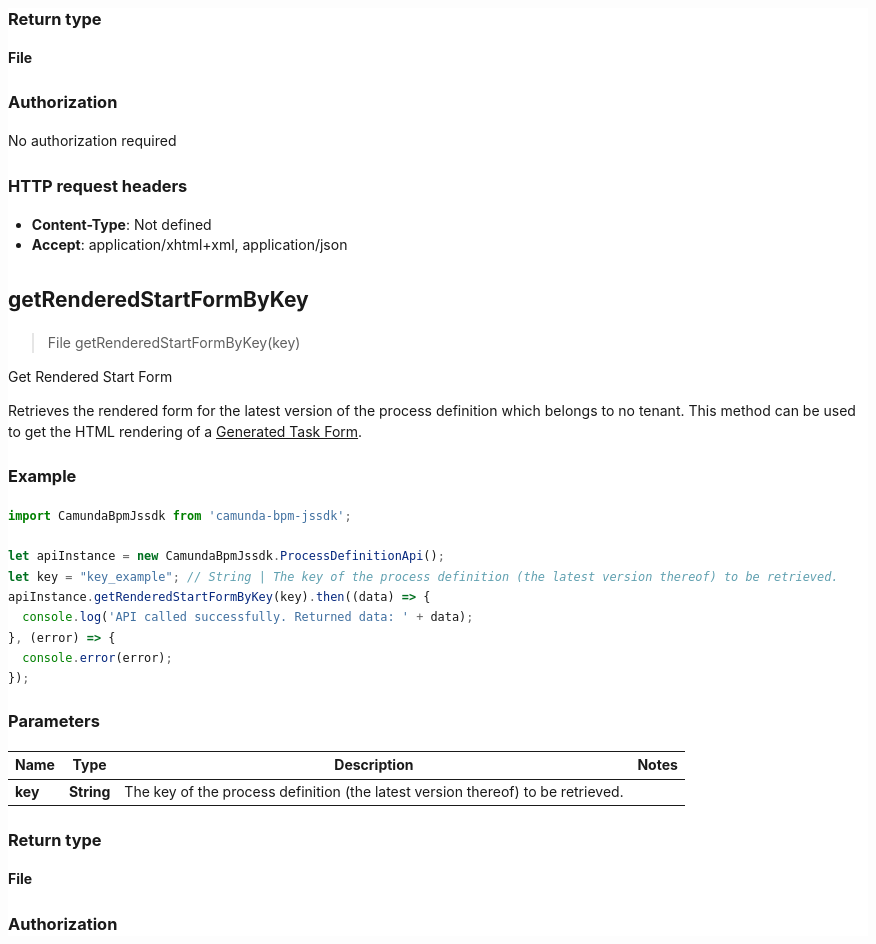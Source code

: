 ### Return type

**File**

### Authorization

No authorization required

### HTTP request headers

- **Content-Type**: Not defined
- **Accept**: application/xhtml+xml, application/json


## getRenderedStartFormByKey

> File getRenderedStartFormByKey(key)

Get Rendered Start Form

Retrieves  the rendered form for the latest version of the process definition which belongs to no tenant. This method can be used to get the HTML rendering of a [Generated Task Form](https://docs.camunda.org/manual/7.14/user-guide/task-forms/#generated-task-forms).

### Example

```javascript
import CamundaBpmJssdk from 'camunda-bpm-jssdk';

let apiInstance = new CamundaBpmJssdk.ProcessDefinitionApi();
let key = "key_example"; // String | The key of the process definition (the latest version thereof) to be retrieved.
apiInstance.getRenderedStartFormByKey(key).then((data) => {
  console.log('API called successfully. Returned data: ' + data);
}, (error) => {
  console.error(error);
});

```

### Parameters


Name | Type | Description  | Notes
------------- | ------------- | ------------- | -------------
 **key** | **String**| The key of the process definition (the latest version thereof) to be retrieved. | 

### Return type

**File**

### Authorization
